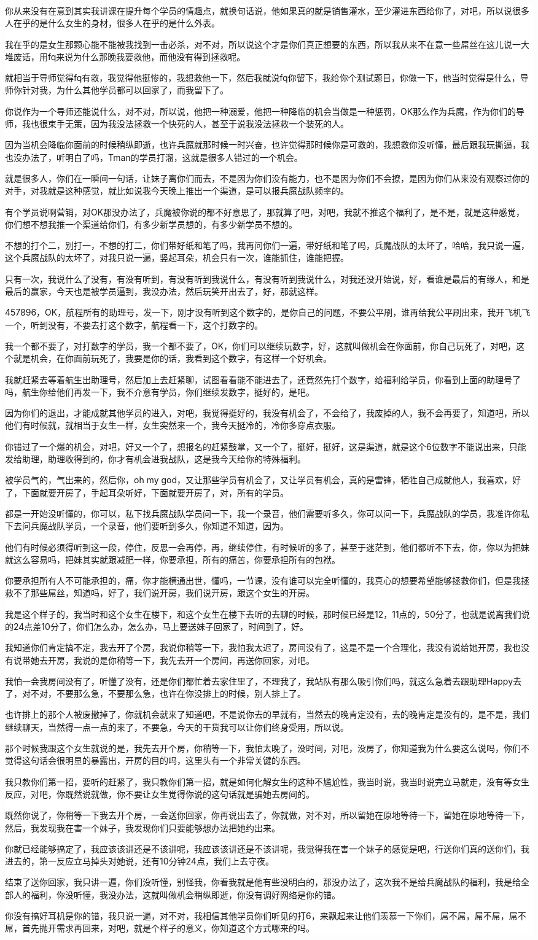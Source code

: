你从来没有在意到其实我讲课在提升每个学员的情趣点，就换句话说，他如果真的就是销售灌水，至少灌进东西给你了，对吧，所以说很多人在乎的是什么女生的身材，很多人在乎的是什么外表。

我在乎的是女生那颗心能不能被我找到一击必杀，对不对，所以说这个才是你们真正想要的东西，所以我从来不在意一些屌丝在这儿说一大堆废话，用fq来说为什么那晚我要救他，而他没有得到拯救呢。

就相当于导师觉得fq有救，我觉得他挺惨的，我想救他一下，然后我就说fq你留下，我给你个测试题目，你做一下，他当时觉得是什么，导师你针对我，为什么其他学员都可以回家了，而我留下了。

你说作为一个导师还能说什么，对不对，所以说，他把一种溺爱，他把一种降临的机会当做是一种惩罚，OK那么作为兵魔，作为你们的导师，我也很束手无策，因为我没法拯救一个快死的人，甚至于说我没法拯救一个装死的人。

因为当机会降临你面前的时候稍纵即逝，也许兵魔就那时候一时兴奋，也许觉得那时候你是可救的，我想救你没听懂，最后跟我玩撕逼，我也没办法了，听明白了吗，Tman的学员打溜，这就是很多人错过的一个机会。

就是很多人，你们在一瞬间一句话，让妹子离你们而去，不是因为你们没有能力，也不是因为你们不会撩，是因为你们从来没有观察过你的对手，对我就是这种感觉，就比如说我今天晚上推出一个渠道，是可以报兵魔战队频率的。

有个学员说啊营销，对OK那没办法了，兵魔被你说的都不好意思了，那就算了吧，对吧，我就不推这个福利了，是不是，就是这种感觉，你们想不想我推一个渠道给你们，有多少新学员想的，有多少新学员不想的。

不想的打个二，别打一，不想的打二，你们带好纸和笔了吗，我再问你们一遍，带好纸和笔了吗，兵魔战队的太坏了，哈哈，我只说一遍，这个兵魔战队的太坏了，对我只说一遍，竖起耳朵，机会只有一次，谁能抓住，谁能把握。

只有一次，我说什么了没有，有没有听到，有没有听到我说什么，有没有听到我说什么，对我还没开始说，好，看谁是最后的有缘人，和是最后的赢家，今天也是被学员逼到，我没办法，然后玩笑开出去了，好，那就这样。

457896，OK，航程所有的助理号，发一下，刚才没有听到这个数字的，是你自己的问题，不要公平刷，谁再给我公平刷出来，我开飞机飞一个，听到没有，不要去打这个数字，航程看一下，这个打数字的。

我一个都不要了，对打数字的学员，我一个都不要了，OK，你们可以继续玩数字，好，这就叫做机会在你面前，你自己玩死了，对吧，这个就是机会，在你面前玩死了，我要是你的话，我看到这个数字，有这样一个好机会。

我就赶紧去等着航生出助理号，然后加上去赶紧聊，试图看看能不能进去了，还竟然先打个数字，给福利给学员，你看到上面的助理号了吗，航生你给他们再发一下，我不介意有学员，你们继续发数字，挺好的，是吧。

因为你们的退出，才能成就其他学员的进入，对吧，我觉得挺好的，我没有机会了，不会给了，我废掉的人，我不会再要了，知道吧，所以他们有时候就，就相当于女生一样，女生突然来一个，我今天挺冷的，冷你多穿点衣服。

你错过了一个爆的机会，对吧，好又一个了，想报名的赶紧鼓掌，又一个了，挺好，挺好，这是渠道，就是这个6位数字不能说出来，只能发给助理，助理收得到的，你才有机会进我战队，这是我今天给你的特殊福利。

被学员气的，气出来的，然后你，oh my god，又让那些学员有机会了，又让学员有机会，真的是雷锋，牺牲自己成就他人，我喜欢，好了，下面就要开房了，手起耳朵听好，下面就要开房了，对，所有的学员。

都是一开始没听懂的，你可以，私下找兵魔战队学员问一下，我一个录音，他们需要听多久，你可以问一下，兵魔战队的学员，我准许你私下去问兵魔战队学员，一个录音，他们要听到多久，你知道不知道，因为。

他们有时候必须得听到这一段，停住，反思一会再停，再，继续停住，有时候听的多了，甚至于迷茫到，他们都听不下去，你，你以为把妹就这么容易吗，把妹其实就跟减肥一样，你要承担，所有的痛苦，你要承担所有的包袱。

你要承担所有人不可能承担的，痛，你才能横通出世，懂吗，一节课，没有谁可以完全听懂的，我真心的想要希望能够拯救你们，但是我拯救不了那些屌丝，知道吗，好了，我们说开房，我们说开房，跟这个女生的开房。

我是这个样子的，我当时和这个女生在楼下，和这个女生在楼下去听的去聊的时候，那时候已经是12，11点的，50分了，也就是说离我们说的24点差10分了，你们怎么办，怎么办，马上要送妹子回家了，时间到了，好。

我知道你们肯定搞不定，我去开了个房，我说你稍等一下，我怕我太迟了，房间没有了，这是不是一个合理化，我没有说给她开房，我也没有说带她去开房，我说的是你稍等一下，我先去开一个房间，再送你回家，对吧。

我怕一会我房间没有了，听懂了没有，还是你们都忙着去家住里了，不理我了，我站队有那么吸引你们吗，就这么急着去跟助理Happy去了，对不对，不要那么急，不要那么急，也许在你没排上的时候，别人排上了。

也许排上的那个人被废撤掉了，你就机会就来了知道吧，不是说你去的早就有，当然去的晚肯定没有，去的晚肯定是没有的，是不是，我们继续聊天，当然得一点一点的来了，不要急，今天的干货我可以让你们终身受用，所以说。

那个时候我跟这个女生就说的是，我先去开个房，你稍等一下，我怕太晚了，没时间，对吧，没房了，你知道我为什么要这么说吗，你们不觉得这句话会很明显的暴露出，开房的目的吗，这里头有一个非常关键的东西。

我只教你们第一招，要听的赶紧了，我只教你们第一招，就是如何化解女生的这种不尴尬性，我当时说，我当时说完立马就走，没有等女生反应，对吧，你既然说就做，你不要让女生觉得你说的这句话就是骗她去房间的。

既然你说了，你稍等一下我去开个房，一会送你回家，你再说出去了，你就做，对不对，所以留她在原地等待一下，留她在原地等待一下，然后，我发现我在害一个妹子，我发现你们只要能够想办法把她约出来。

你就已经能够搞定了，我应该该讲还是不该讲呢，我应该该讲还是不该讲呢，我觉得我在害一个妹子的感觉是吧，行送你们真的送你们，我进去的，第一反应立马掉头对她说，还有10分钟24点，我们上去守夜。

结束了送你回家，我只讲一遍，你们没听懂，别怪我，你看我就是他有些没明白的，那没办法了，这次我不是给兵魔战队的福利，我是给全部人的福利，你没听懂，我没办法，这就叫做机会稍纵即逝，你没有调好网络是你的错。

你没有搞好耳机是你的错，我只说一遍，对不对，我相信其他学员你们听见的打6，来飘起来让他们羡慕一下你们，屌不屌，屌不屌，屌不屌，首先抛开需求再回来，对吧，就是个样子的意义，你知道这个方式哪来的吗。
